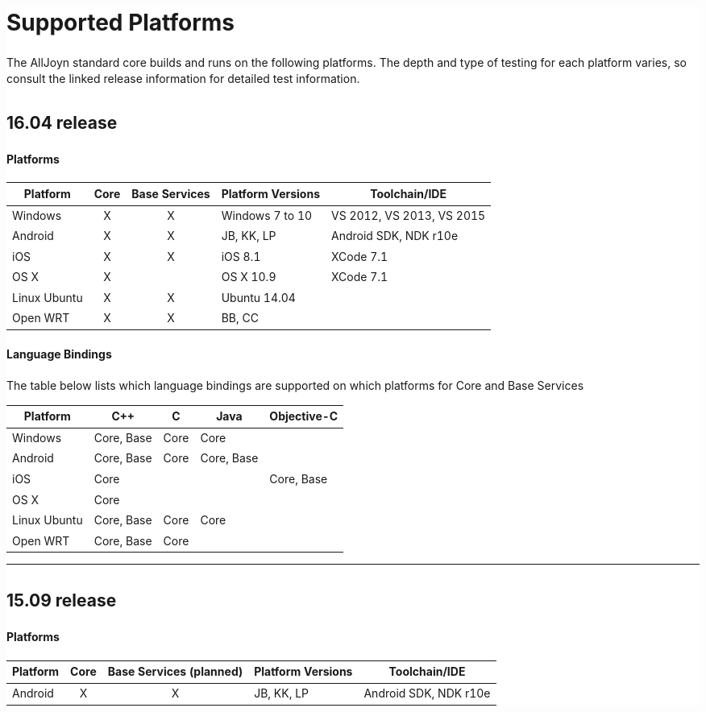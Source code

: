 # Supported Platforms

The AllJoyn standard core builds and runs on the following platforms. The depth
and type of testing for each platform varies, so consult the linked release
information for detailed test information.

## 16.04 release

#### Platforms

| Platform     | Core | Base Services | Platform Versions | Toolchain/IDE             |
|--------------|:----:|:-------------:|-------------------|---------------------------|
| Windows      |  X   |       X       | Windows 7 to 10   | VS 2012, VS 2013, VS 2015 |
| Android      |  X   |       X       | JB, KK, LP        | Android SDK, NDK r10e     |
| iOS          |  X   |       X       | iOS 8.1           | XCode 7.1                 |
| OS X         |  X   |               | OS X 10.9         | XCode 7.1                 |
| Linux Ubuntu |  X   |       X       | Ubuntu 14.04      |                           |
| Open WRT     |  X   |       X       | BB, CC            | <br>                      |


#### Language Bindings

The table below lists which language bindings are supported on which platforms
for Core and Base Services

| Platform     | C++         | C    | Java        | Objective-C |
|--------------|-------------|------|-------------|-------------|
| Windows      | Core, Base  | Core | Core        |             |
| Android      | Core, Base  | Core | Core, Base  |             |
| iOS          | Core        |      |             | Core, Base  |
| OS X         | Core        |      |             |             |
| Linux Ubuntu | Core, Base  | Core | Core        |             |
| Open WRT     | Core, Base  | Core |             | <br>        |

---

## 15.09 release

#### Platforms

| Platform     | Core | Base Services (planned) | Platform Versions | Toolchain/IDE        |
|--------------|:----:|:-----------------:|-------------------|-----------------------|
| Android      |  X   |         X         | JB, KK, LP        | Android SDK, NDK r10e |
